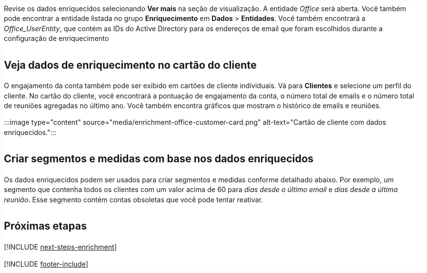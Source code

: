 Revise os dados enriquecidos selecionando **Ver mais** na seção de visualização. A entidade *Office* será aberta. Você também pode encontrar a entidade listada no grupo **Enriquecimento** em **Dados** > **Entidades**. Você também encontrará a *Office_UserEntity*, que contém as IDs do Active Directory para os endereços de email que foram escolhidos durante a configuração de enriquecimento 

## <a name="see-enrichment-data-on-the-customer-card"></a>Veja dados de enriquecimento no cartão do cliente

O engajamento da conta também pode ser exibido em cartões de cliente individuais. Vá para **Clientes** e selecione um perfil do cliente. No cartão do cliente, você encontrará a pontuação de engajamento da conta, o número total de emails e o número total de reuniões agregadas no último ano. Você também encontra gráficos que mostram o histórico de emails e reuniões.

:::image type="content" source="media/enrichment-office-customer-card.png" alt-text="Cartão de cliente com dados enriquecidos.":::

## <a name="create-segments-and-measures-based-on-the-enriched-data"></a>Criar segmentos e medidas com base nos dados enriquecidos

Os dados enriquecidos podem ser usados para criar segmentos e medidas conforme detalhado abaixo. Por exemplo, um segmento que contenha todos os clientes com um valor acima de 60 para *dias desde o último email* e *dias desde a última reunião*. Esse segmento contém contas obsoletas que você pode tentar reativar. 

## <a name="next-steps"></a>Próximas etapas

[!INCLUDE [next-steps-enrichment](includes/next-steps-enrichment.md)]


[!INCLUDE [footer-include](includes/footer-banner.md)]
